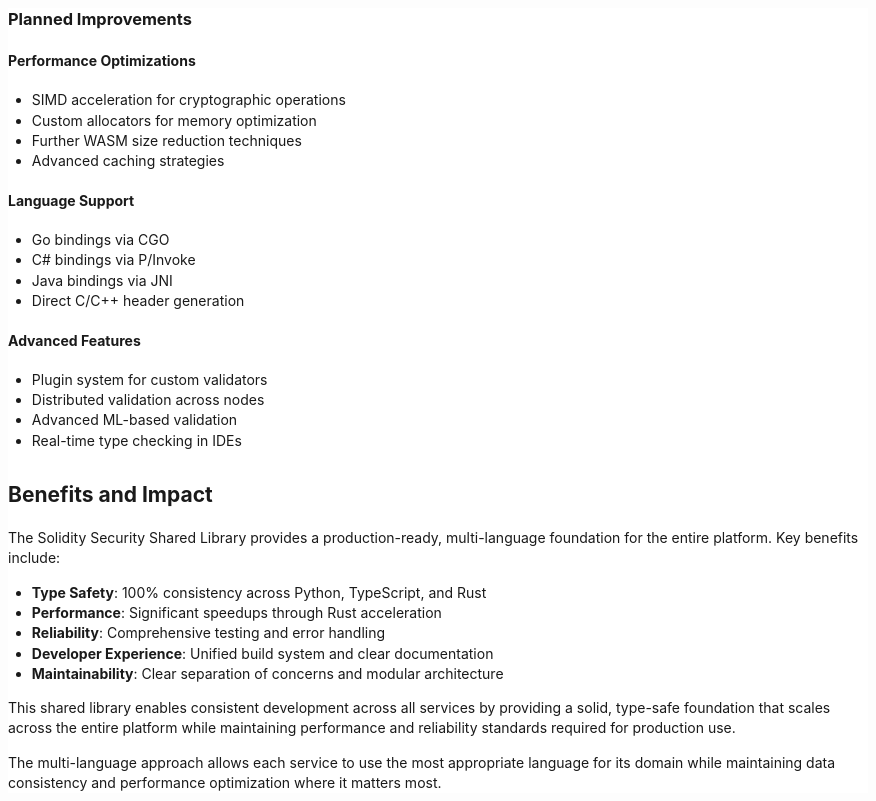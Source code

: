 ### Planned Improvements

#### Performance Optimizations
- SIMD acceleration for cryptographic operations
- Custom allocators for memory optimization
- Further WASM size reduction techniques
- Advanced caching strategies

#### Language Support
- Go bindings via CGO
- C# bindings via P/Invoke
- Java bindings via JNI
- Direct C/C++ header generation

#### Advanced Features
- Plugin system for custom validators
- Distributed validation across nodes
- Advanced ML-based validation
- Real-time type checking in IDEs

## Benefits and Impact

The Solidity Security Shared Library provides a production-ready, multi-language foundation for the entire platform. Key benefits include:

- **Type Safety**: 100% consistency across Python, TypeScript, and Rust
- **Performance**: Significant speedups through Rust acceleration
- **Reliability**: Comprehensive testing and error handling
- **Developer Experience**: Unified build system and clear documentation
- **Maintainability**: Clear separation of concerns and modular architecture

This shared library enables consistent development across all services by providing a solid, type-safe foundation that scales across the entire platform while maintaining performance and reliability standards required for production use.

The multi-language approach allows each service to use the most appropriate language for its domain while maintaining data consistency and performance optimization where it matters most.